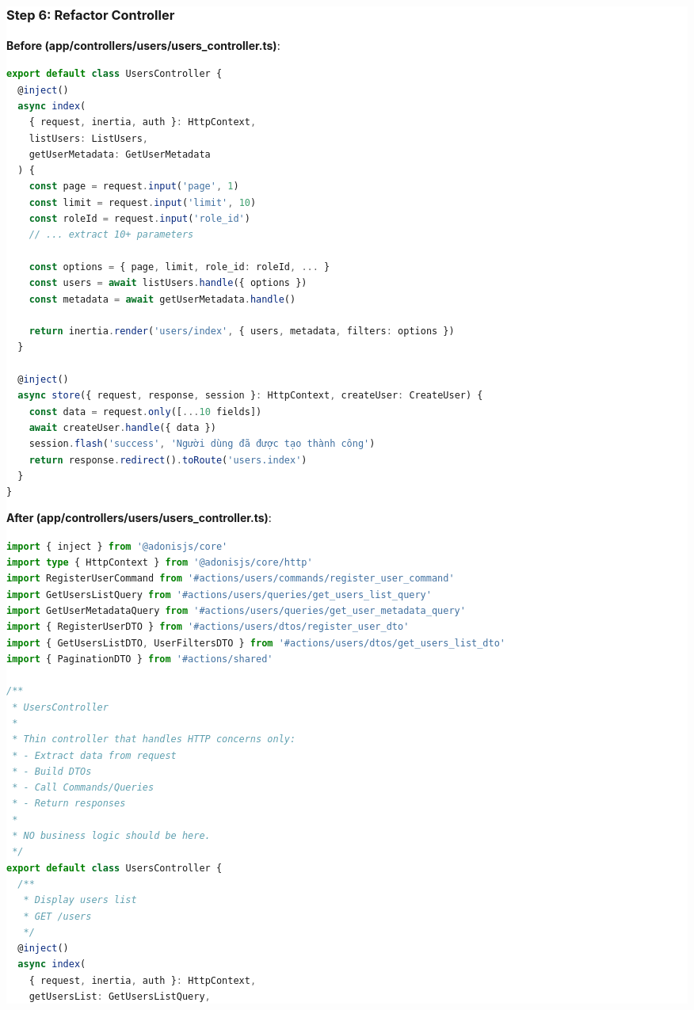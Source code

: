 ### Step 6: Refactor Controller

**Before (app/controllers/users/users_controller.ts)**:
```typescript
export default class UsersController {
  @inject()
  async index(
    { request, inertia, auth }: HttpContext,
    listUsers: ListUsers,
    getUserMetadata: GetUserMetadata
  ) {
    const page = request.input('page', 1)
    const limit = request.input('limit', 10)
    const roleId = request.input('role_id')
    // ... extract 10+ parameters

    const options = { page, limit, role_id: roleId, ... }
    const users = await listUsers.handle({ options })
    const metadata = await getUserMetadata.handle()
    
    return inertia.render('users/index', { users, metadata, filters: options })
  }

  @inject()
  async store({ request, response, session }: HttpContext, createUser: CreateUser) {
    const data = request.only([...10 fields])
    await createUser.handle({ data })
    session.flash('success', 'Người dùng đã được tạo thành công')
    return response.redirect().toRoute('users.index')
  }
}
```

**After (app/controllers/users/users_controller.ts)**:
```typescript
import { inject } from '@adonisjs/core'
import type { HttpContext } from '@adonisjs/core/http'
import RegisterUserCommand from '#actions/users/commands/register_user_command'
import GetUsersListQuery from '#actions/users/queries/get_users_list_query'
import GetUserMetadataQuery from '#actions/users/queries/get_user_metadata_query'
import { RegisterUserDTO } from '#actions/users/dtos/register_user_dto'
import { GetUsersListDTO, UserFiltersDTO } from '#actions/users/dtos/get_users_list_dto'
import { PaginationDTO } from '#actions/shared'

/**
 * UsersController
 *
 * Thin controller that handles HTTP concerns only:
 * - Extract data from request
 * - Build DTOs
 * - Call Commands/Queries
 * - Return responses
 *
 * NO business logic should be here.
 */
export default class UsersController {
  /**
   * Display users list
   * GET /users
   */
  @inject()
  async index(
    { request, inertia, auth }: HttpContext,
    getUsersList: GetUsersListQuery,
```